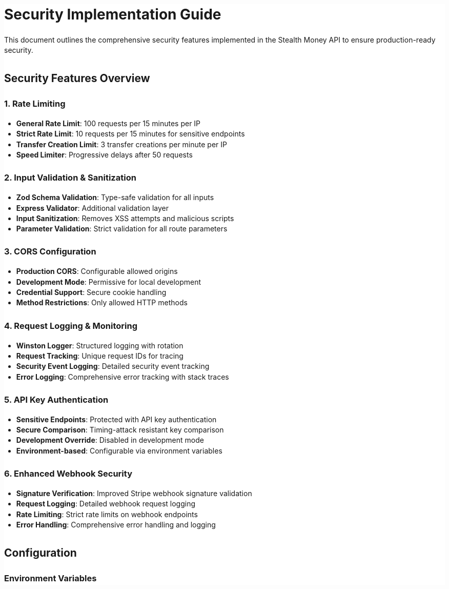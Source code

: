 # Security Implementation Guide

This document outlines the comprehensive security features implemented in the Stealth Money API to ensure production-ready security.

## Security Features Overview

### 1. Rate Limiting
- **General Rate Limit**: 100 requests per 15 minutes per IP
- **Strict Rate Limit**: 10 requests per 15 minutes for sensitive endpoints
- **Transfer Creation Limit**: 3 transfer creations per minute per IP
- **Speed Limiter**: Progressive delays after 50 requests

### 2. Input Validation & Sanitization
- **Zod Schema Validation**: Type-safe validation for all inputs
- **Express Validator**: Additional validation layer
- **Input Sanitization**: Removes XSS attempts and malicious scripts
- **Parameter Validation**: Strict validation for all route parameters

### 3. CORS Configuration
- **Production CORS**: Configurable allowed origins
- **Development Mode**: Permissive for local development
- **Credential Support**: Secure cookie handling
- **Method Restrictions**: Only allowed HTTP methods

### 4. Request Logging & Monitoring
- **Winston Logger**: Structured logging with rotation
- **Request Tracking**: Unique request IDs for tracing
- **Security Event Logging**: Detailed security event tracking
- **Error Logging**: Comprehensive error tracking with stack traces

### 5. API Key Authentication
- **Sensitive Endpoints**: Protected with API key authentication
- **Secure Comparison**: Timing-attack resistant key comparison
- **Development Override**: Disabled in development mode
- **Environment-based**: Configurable via environment variables

### 6. Enhanced Webhook Security
- **Signature Verification**: Improved Stripe webhook signature validation
- **Request Logging**: Detailed webhook request logging
- **Rate Limiting**: Strict rate limits on webhook endpoints
- **Error Handling**: Comprehensive error handling and logging

## Configuration

### Environment Variables
